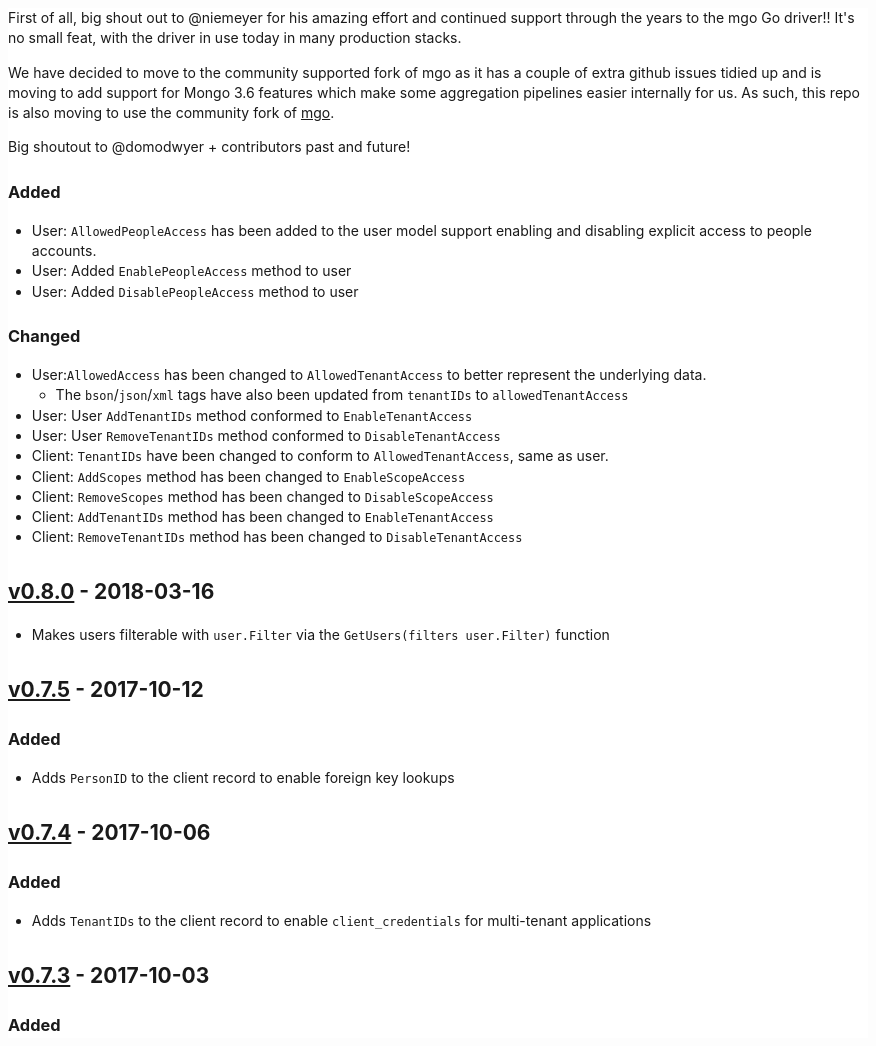 First of all, big shout out to @niemeyer for his amazing effort and continued support through the years to the mgo Go driver!! It's no small feat, with the driver in use today in many production stacks.

We have decided to move to the community supported fork of mgo as it has a couple of extra github issues tidied up and is moving to add support for Mongo 3.6 features which make some aggregation pipelines easier internally for us. As such, this repo is also moving to use the community fork of [mgo][mgo].

Big shoutout to @domodwyer + contributors past and future!

### Added

- User: `AllowedPeopleAccess` has been added to the user model support enabling and disabling explicit access to people accounts.
- User: Added `EnablePeopleAccess` method to user
- User: Added `DisablePeopleAccess` method to user

### Changed

- User:`AllowedAccess` has been changed to `AllowedTenantAccess` to better represent the underlying data.
    - The `bson`/`json`/`xml` tags have also been updated from `tenantIDs` to `allowedTenantAccess`
- User: User `AddTenantIDs` method conformed to `EnableTenantAccess`
- User: User `RemoveTenantIDs` method conformed to `DisableTenantAccess`
- Client: `TenantIDs` have been changed to conform to `AllowedTenantAccess`, same as user.
- Client: `AddScopes` method has been changed to `EnableScopeAccess`
- Client: `RemoveScopes` method has been changed to `DisableScopeAccess`
- Client: `AddTenantIDs` method has been changed to `EnableTenantAccess`
- Client: `RemoveTenantIDs` method has been changed to `DisableTenantAccess`

## [v0.8.0] - 2018-03-16

- Makes users filterable with `user.Filter` via the `GetUsers(filters user.Filter)` function

## [v0.7.5] - 2017-10-12

### Added

- Adds `PersonID` to the client record to enable foreign key lookups

## [v0.7.4] - 2017-10-06

### Added

- Adds `TenantIDs` to the client record to enable `client_credentials` for multi-tenant applications

## [v0.7.3] - 2017-10-03

### Added


[Unreleased]: https://github.com/p000ic/go-fosite-mongo/tree/master
[v0.28.0]: https://github.com/p000ic/go-fosite-mongo/tree/v0.28.0
[v0.27.0]: https://github.com/p000ic/go-fosite-mongo/tree/v0.27.0
[v0.26.0]: https://github.com/p000ic/go-fosite-mongo/tree/v0.26.0
[v0.25.1]: https://github.com/p000ic/go-fosite-mongo/tree/v0.25.1
[v0.25.0]: https://github.com/p000ic/go-fosite-mongo/tree/v0.25.0
[v0.24.0]: https://github.com/p000ic/go-fosite-mongo/tree/v0.24.0
[v0.23.0]: https://github.com/p000ic/go-fosite-mongo/tree/v0.23.0
[v0.22.2]: https://github.com/p000ic/go-fosite-mongo/tree/v0.22.2
[v0.22.1]: https://github.com/p000ic/go-fosite-mongo/tree/v0.22.1
[v0.22.0]: https://github.com/p000ic/go-fosite-mongo/tree/v0.22.0
[v0.21.0]: https://github.com/p000ic/go-fosite-mongo/tree/v0.21.0
[v0.20.0]: https://github.com/p000ic/go-fosite-mongo/tree/v0.20.0
[v0.19.0]: https://github.com/p000ic/go-fosite-mongo/tree/v0.19.0
[v0.18.9]: https://github.com/p000ic/go-fosite-mongo/tree/v0.18.9
[v0.18.8]: https://github.com/p000ic/go-fosite-mongo/tree/v0.18.8
[v0.18.7]: https://github.com/p000ic/go-fosite-mongo/tree/v0.18.7
[v0.18.6]: https://github.com/p000ic/go-fosite-mongo/tree/v0.18.6
[v0.18.5]: https://github.com/p000ic/go-fosite-mongo/tree/v0.18.5
[v0.18.4]: https://github.com/p000ic/go-fosite-mongo/tree/v0.18.4
[v0.18.3]: https://github.com/p000ic/go-fosite-mongo/tree/v0.18.3
[v0.18.2]: https://github.com/p000ic/go-fosite-mongo/tree/v0.18.2
[v0.18.1]: https://github.com/p000ic/go-fosite-mongo/tree/v0.18.1
[v0.18.0]: https://github.com/p000ic/go-fosite-mongo/tree/v0.18.0
[v0.17.0]: https://github.com/p000ic/go-fosite-mongo/tree/v0.17.0
[v0.16.0]: https://github.com/p000ic/go-fosite-mongo/tree/v0.16.0
[v0.15.0]: https://github.com/p000ic/go-fosite-mongo/tree/v0.15.0
[v0.14.0]: https://github.com/p000ic/go-fosite-mongo/tree/v0.14.0
[v0.13.0-beta]: https://github.com/p000ic/go-fosite-mongo/tree/v0.13.0-beta
[v0.13.0-alpha2]: https://github.com/p000ic/go-fosite-mongo/tree/v0.13.0-alpha2
[v0.13.0-alpha1]: https://github.com/p000ic/go-fosite-mongo/tree/v0.13.0-alpha1
[v0.13.0-alpha]: https://github.com/p000ic/go-fosite-mongo/tree/v0.13.0-alpha
[v0.12.0]: https://github.com/p000ic/go-fosite-mongo/tree/v0.12.0
[v0.11.2]: https://github.com/p000ic/go-fosite-mongo/tree/v0.11.2
[v0.11.1]: https://github.com/p000ic/go-fosite-mongo/tree/v0.11.1
[v0.11.0]: https://github.com/p000ic/go-fosite-mongo/tree/v0.11.0
[v0.10.0]: https://github.com/p000ic/go-fosite-mongo/tree/v0.10.0
[v0.9.1]: https://github.com/p000ic/go-fosite-mongo/tree/v0.9.1
[v0.9.0]: https://github.com/p000ic/go-fosite-mongo/tree/v0.9.0
[v0.8.0]: https://github.com/p000ic/go-fosite-mongo/tree/v0.8.0
[v0.7.5]: https://github.com/p000ic/go-fosite-mongo/tree/v0.7.5
[v0.7.4]: https://github.com/p000ic/go-fosite-mongo/tree/v0.7.4
[v0.7.3]: https://github.com/p000ic/go-fosite-mongo/tree/v0.7.3
[v0.7.2]: https://github.com/p000ic/go-fosite-mongo/tree/v0.7.2
[v0.7.1]: https://github.com/p000ic/go-fosite-mongo/tree/v0.7.1
[v0.7.0]: https://github.com/p000ic/go-fosite-mongo/tree/v0.7.0
[v0.6.0]: https://github.com/p000ic/go-fosite-mongo/tree/v0.6.0
[v0.5.3]: https://github.com/p000ic/go-fosite-mongo/tree/v0.5.3
[v0.5.2]: https://github.com/p000ic/go-fosite-mongo/tree/v0.5.2
[v0.5.1]: https://github.com/p000ic/go-fosite-mongo/tree/v0.5.1
[v0.5.0]: https://github.com/p000ic/go-fosite-mongo/tree/v0.5.0
[v0.4.4]: https://github.com/p000ic/go-fosite-mongo/tree/v0.4.4
[v0.4.3]: https://github.com/p000ic/go-fosite-mongo/tree/v0.4.3
[v0.4.2]: https://github.com/p000ic/go-fosite-mongo/tree/v0.4.2
[v0.4.1]: https://github.com/p000ic/go-fosite-mongo/tree/v0.4.1
[v0.4.0]: https://github.com/p000ic/go-fosite-mongo/tree/v0.4.0
[v0.3.2]: https://github.com/p000ic/go-fosite-mongo/tree/v0.3.2
[v0.3.1]: https://github.com/p000ic/go-fosite-mongo/tree/v0.3.1
[v0.3.0]: https://github.com/p000ic/go-fosite-mongo/tree/v0.3.0
[v0.2.1]: https://github.com/p000ic/go-fosite-mongo/tree/v0.2.1
[v0.2.0]: https://github.com/p000ic/go-fosite-mongo/tree/v0.2.0
[v0.1.0]: https://github.com/p000ic/go-fosite-mongo/tree/v0.1.0
[mongo-go-driver]: https://github.com/mongodb/mongo-go-driver
[mgo]: https://github.com/globalsign/mgo